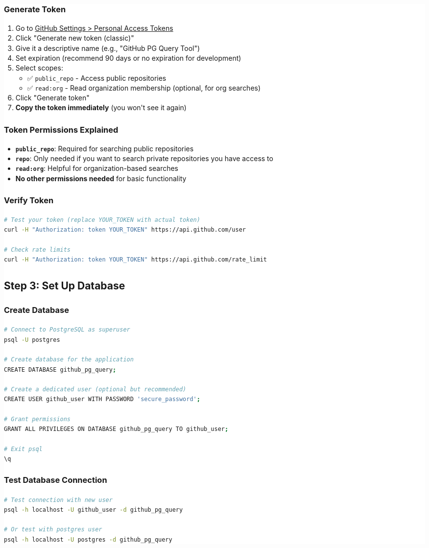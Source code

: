 ### Generate Token
1. Go to [GitHub Settings > Personal Access Tokens](https://github.com/settings/tokens)
2. Click "Generate new token (classic)"
3. Give it a descriptive name (e.g., "GitHub PG Query Tool")
4. Set expiration (recommend 90 days or no expiration for development)
5. Select scopes:
   - ✅ `public_repo` - Access public repositories
   - ✅ `read:org` - Read organization membership (optional, for org searches)
6. Click "Generate token"
7. **Copy the token immediately** (you won't see it again)

### Token Permissions Explained
- **`public_repo`**: Required for searching public repositories
- **`repo`**: Only needed if you want to search private repositories you have access to
- **`read:org`**: Helpful for organization-based searches
- **No other permissions needed** for basic functionality

### Verify Token
```bash
# Test your token (replace YOUR_TOKEN with actual token)
curl -H "Authorization: token YOUR_TOKEN" https://api.github.com/user

# Check rate limits
curl -H "Authorization: token YOUR_TOKEN" https://api.github.com/rate_limit
```

## Step 3: Set Up Database

### Create Database
```bash
# Connect to PostgreSQL as superuser
psql -U postgres

# Create database for the application
CREATE DATABASE github_pg_query;

# Create a dedicated user (optional but recommended)
CREATE USER github_user WITH PASSWORD 'secure_password';

# Grant permissions
GRANT ALL PRIVILEGES ON DATABASE github_pg_query TO github_user;

# Exit psql
\q
```

### Test Database Connection
```bash
# Test connection with new user
psql -h localhost -U github_user -d github_pg_query

# Or test with postgres user
psql -h localhost -U postgres -d github_pg_query
```
